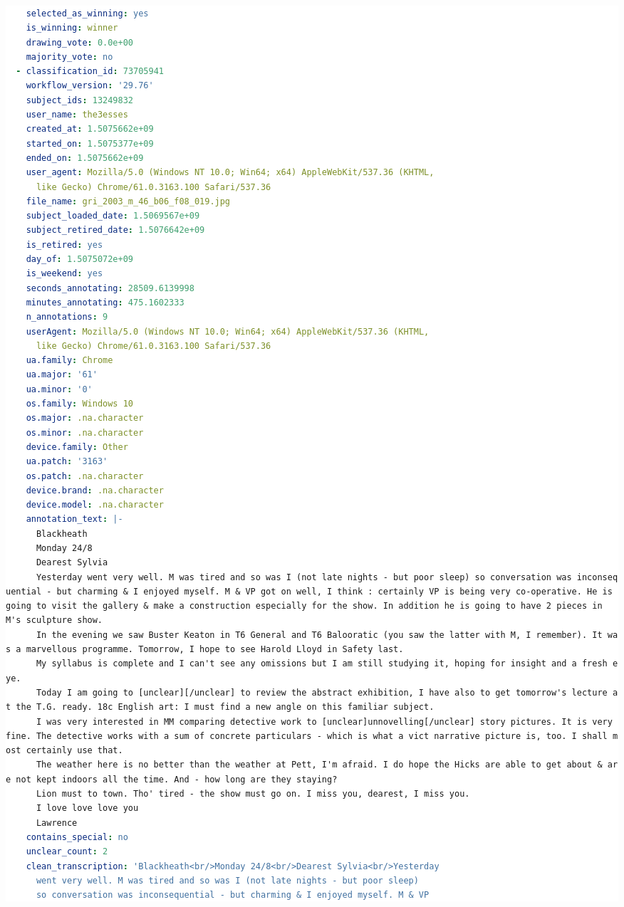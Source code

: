 ```yaml
    selected_as_winning: yes
    is_winning: winner
    drawing_vote: 0.0e+00
    majority_vote: no
  - classification_id: 73705941
    workflow_version: '29.76'
    subject_ids: 13249832
    user_name: the3esses
    created_at: 1.5075662e+09
    started_on: 1.5075377e+09
    ended_on: 1.5075662e+09
    user_agent: Mozilla/5.0 (Windows NT 10.0; Win64; x64) AppleWebKit/537.36 (KHTML,
      like Gecko) Chrome/61.0.3163.100 Safari/537.36
    file_name: gri_2003_m_46_b06_f08_019.jpg
    subject_loaded_date: 1.5069567e+09
    subject_retired_date: 1.5076642e+09
    is_retired: yes
    day_of: 1.5075072e+09
    is_weekend: yes
    seconds_annotating: 28509.6139998
    minutes_annotating: 475.1602333
    n_annotations: 9
    userAgent: Mozilla/5.0 (Windows NT 10.0; Win64; x64) AppleWebKit/537.36 (KHTML,
      like Gecko) Chrome/61.0.3163.100 Safari/537.36
    ua.family: Chrome
    ua.major: '61'
    ua.minor: '0'
    os.family: Windows 10
    os.major: .na.character
    os.minor: .na.character
    device.family: Other
    ua.patch: '3163'
    os.patch: .na.character
    device.brand: .na.character
    device.model: .na.character
    annotation_text: |-
      Blackheath
      Monday 24/8
      Dearest Sylvia
      Yesterday went very well. M was tired and so was I (not late nights - but poor sleep) so conversation was inconsequential - but charming & I enjoyed myself. M & VP got on well, I think : certainly VP is being very co-operative. He is going to visit the gallery & make a construction especially for the show. In addition he is going to have 2 pieces in M's sculpture show.
      In the evening we saw Buster Keaton in T6 General and T6 Balooratic (you saw the latter with M, I remember). It was a marvellous programme. Tomorrow, I hope to see Harold Lloyd in Safety last.
      My syllabus is complete and I can't see any omissions but I am still studying it, hoping for insight and a fresh eye.
      Today I am going to [unclear][/unclear] to review the abstract exhibition, I have also to get tomorrow's lecture at the T.G. ready. 18c English art: I must find a new angle on this familiar subject.
      I was very interested in MM comparing detective work to [unclear]unnovelling[/unclear] story pictures. It is very fine. The detective works with a sum of concrete particulars - which is what a vict narrative picture is, too. I shall most certainly use that.
      The weather here is no better than the weather at Pett, I'm afraid. I do hope the Hicks are able to get about & are not kept indoors all the time. And - how long are they staying?
      Lion must to town. Tho' tired - the show must go on. I miss you, dearest, I miss you.
      I love love love you
      Lawrence
    contains_special: no
    unclear_count: 2
    clean_transcription: 'Blackheath<br/>Monday 24/8<br/>Dearest Sylvia<br/>Yesterday
      went very well. M was tired and so was I (not late nights - but poor sleep)
      so conversation was inconsequential - but charming & I enjoyed myself. M & VP
```